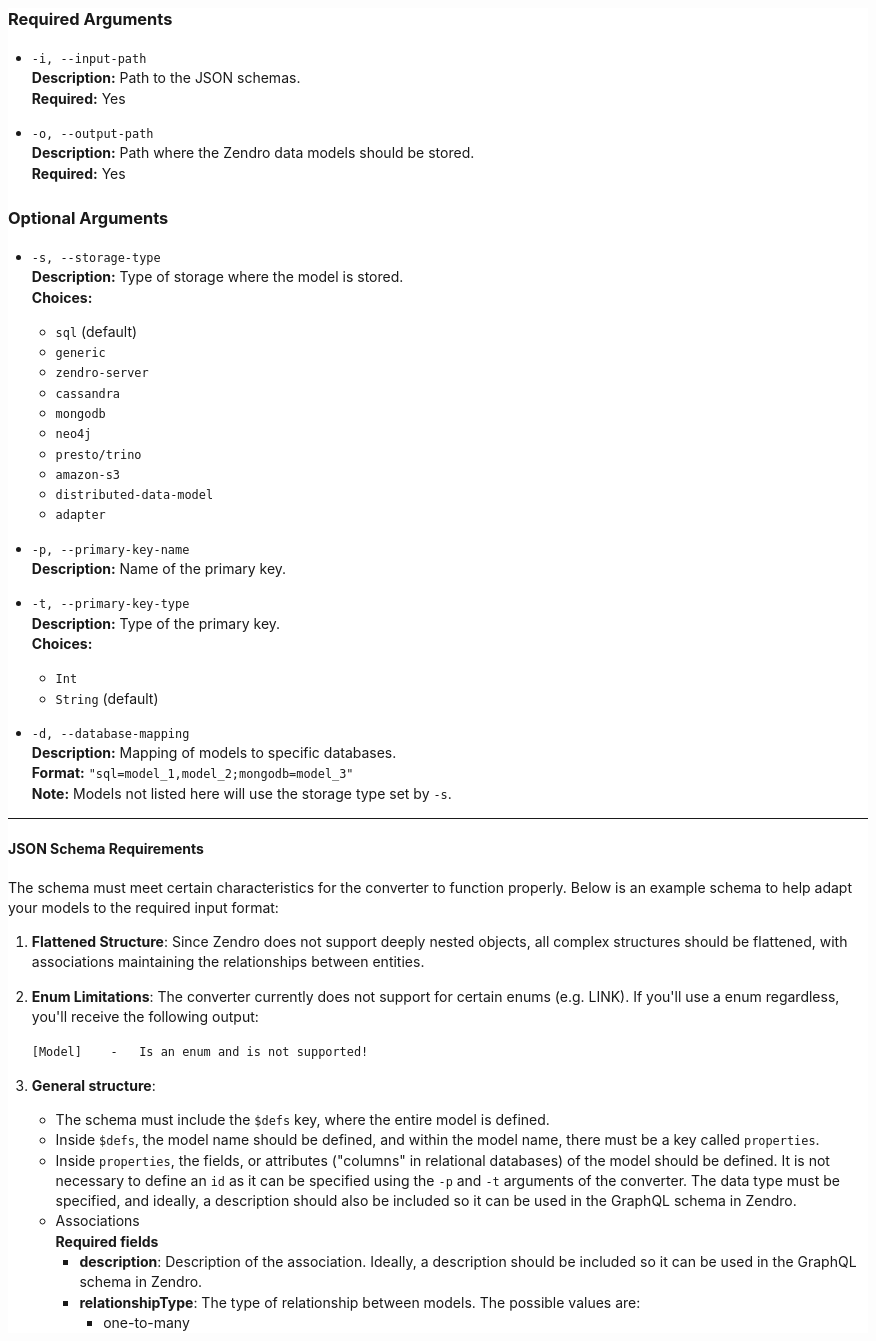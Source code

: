 ### Required Arguments

- `-i, --input-path`  
  **Description:** Path to the JSON schemas.  
  **Required:** Yes  

- `-o, --output-path`  
  **Description:** Path where the Zendro data models should be stored.  
  **Required:** Yes  

### Optional Arguments

- `-s, --storage-type`  
  **Description:** Type of storage where the model is stored.  
  **Choices:**  
  - `sql` (default)  
  - `generic`  
  - `zendro-server`  
  - `cassandra`  
  - `mongodb`  
  - `neo4j`  
  - `presto/trino`  
  - `amazon-s3`  
  - `distributed-data-model`  
  - `adapter`  

- `-p, --primary-key-name`  
  **Description:** Name of the primary key.  

- `-t, --primary-key-type`  
  **Description:** Type of the primary key.  
  **Choices:**  
  - `Int`  
  - `String` (default)  

- `-d, --database-mapping`  
  **Description:** Mapping of models to specific databases.  
  **Format:** `"sql=model_1,model_2;mongodb=model_3"`  
  **Note:** Models not listed here will use the storage type set by `-s`.  

---

#### JSON Schema Requirements

The schema must meet certain characteristics for the converter to function properly. Below is an example schema to help adapt your models to the required input format:  
1. **Flattened Structure**: Since Zendro does not support deeply nested objects, all complex structures should be flattened, with associations maintaining the relationships between entities.
1. **Enum Limitations**: The converter currently does not support for certain enums (e.g. LINK). If you'll use a enum regardless, you'll receive the following output:
    
    `[Model]	-	Is an enum and is not supported!`
1. **General structure**:
    - The schema must include the `$defs` key, where the entire model is defined.  
    - Inside `$defs`, the model name should be defined, and within the model name, there must be a key called `properties`.  
    - Inside `properties`, the fields, or attributes ("columns" in relational databases) of the model should be defined. It is not necessary to define an `id` as it can be specified using the `-p` and `-t` arguments of the converter. The data type must be specified, and ideally, a description should also be included so it can be used in the GraphQL schema in Zendro.  
    - Associations  
        **Required fields**
        - **description**: Description of the association. Ideally, a description should be included so it can be used in the GraphQL schema in Zendro.  
        - **relationshipType**:  The type of relationship between models. The possible values are:
            - one-to-many  